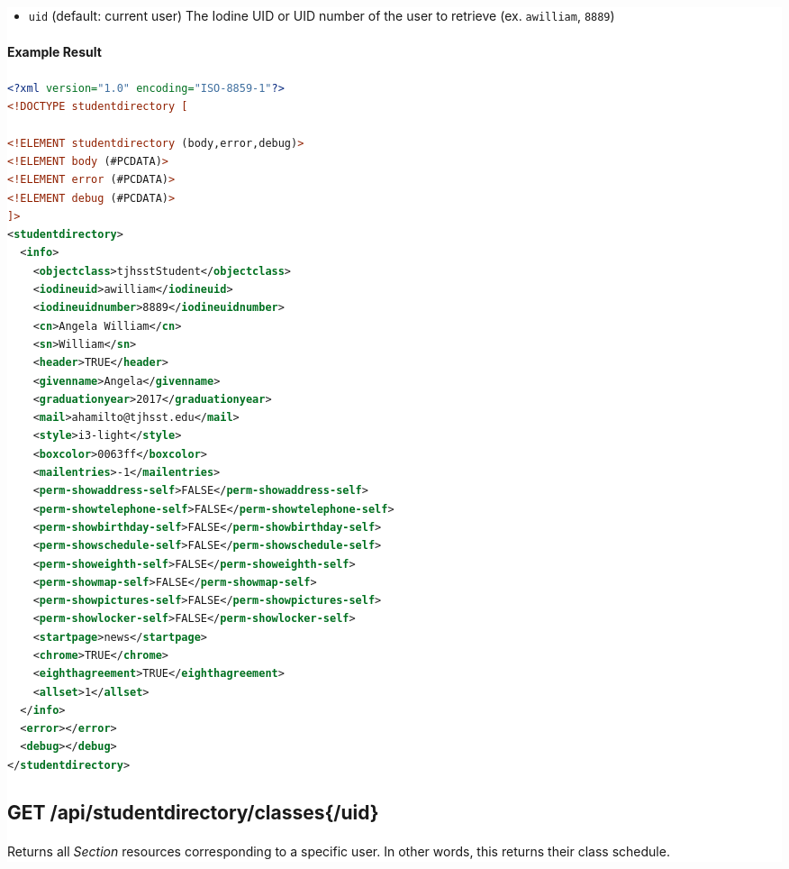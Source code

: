 - `uid` (default: current user) The Iodine UID or UID number of the user to retrieve (ex. `awilliam`, `8889`)


#### Example Result

```xml
<?xml version="1.0" encoding="ISO-8859-1"?>
<!DOCTYPE studentdirectory [

<!ELEMENT studentdirectory (body,error,debug)>
<!ELEMENT body (#PCDATA)>
<!ELEMENT error (#PCDATA)>
<!ELEMENT debug (#PCDATA)>
]>
<studentdirectory>
  <info>
    <objectclass>tjhsstStudent</objectclass>
    <iodineuid>awilliam</iodineuid>
    <iodineuidnumber>8889</iodineuidnumber>
    <cn>Angela William</cn>
    <sn>William</sn>
    <header>TRUE</header>
    <givenname>Angela</givenname>
    <graduationyear>2017</graduationyear>
    <mail>ahamilto@tjhsst.edu</mail>
    <style>i3-light</style>
    <boxcolor>0063ff</boxcolor>
    <mailentries>-1</mailentries>
    <perm-showaddress-self>FALSE</perm-showaddress-self>
    <perm-showtelephone-self>FALSE</perm-showtelephone-self>
    <perm-showbirthday-self>FALSE</perm-showbirthday-self>
    <perm-showschedule-self>FALSE</perm-showschedule-self>
    <perm-showeighth-self>FALSE</perm-showeighth-self>
    <perm-showmap-self>FALSE</perm-showmap-self>
    <perm-showpictures-self>FALSE</perm-showpictures-self>
    <perm-showlocker-self>FALSE</perm-showlocker-self>
    <startpage>news</startpage>
    <chrome>TRUE</chrome>
    <eighthagreement>TRUE</eighthagreement>
    <allset>1</allset>
  </info>
  <error></error>
  <debug></debug>
</studentdirectory>
```



## GET /api/studentdirectory/classes{/uid}

Returns all *Section* resources corresponding to a specific user. In other words, this returns their class schedule.
